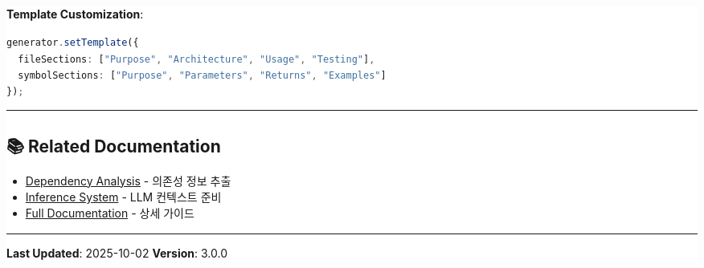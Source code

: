 **Template Customization**:
```typescript
generator.setTemplate({
  fileSections: ["Purpose", "Architecture", "Usage", "Testing"],
  symbolSections: ["Purpose", "Parameters", "Returns", "Examples"]
});
```

---

## 📚 Related Documentation

- [Dependency Analysis](../dependency-analysis/) - 의존성 정보 추출
- [Inference System](../inference/) - LLM 컨텍스트 준비
- [Full Documentation](../../docs/CONTEXT-DOCUMENTS.md) - 상세 가이드

---

**Last Updated**: 2025-10-02
**Version**: 3.0.0
